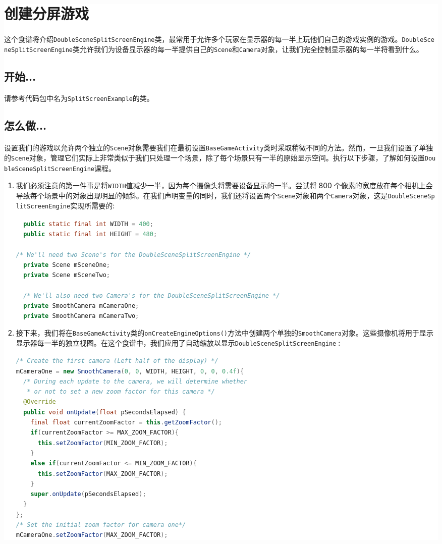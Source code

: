 # 创建分屏游戏

这个食谱将介绍`DoubleSceneSplitScreenEngine`类，最常用于允许多个玩家在显示器的每一半上玩他们自己的游戏实例的游戏。`DoubleSceneSplitScreenEngine`类允许我们为设备显示器的每一半提供自己的`Scene`和`Camera`对象，让我们完全控制显示器的每一半将看到什么。

## 开始…

请参考代码包中名为`SplitScreenExample`的类。

## 怎么做…

设置我们的游戏以允许两个独立的`Scene`对象需要我们在最初设置`BaseGameActivity`类时采取稍微不同的方法。然而，一旦我们设置了单独的`Scene`对象，管理它们实际上非常类似于我们只处理一个场景，除了每个场景只有一半的原始显示空间。执行以下步骤，了解如何设置`DoubleSceneSplitScreenEngine`课程。

1.  我们必须注意的第一件事是将`WIDTH`值减少一半，因为每个摄像头将需要设备显示的一半。尝试将 800 个像素的宽度放在每个相机上会导致每个场景中的对象出现明显的倾斜。在我们声明变量的同时，我们还将设置两个`Scene`对象和两个`Camera`对象，这是`DoubleSceneSplitScreenEngine`实现所需要的:

    ```java
      public static final int WIDTH = 400;
      public static final int HEIGHT = 480;

    /* We'll need two Scene's for the DoubleSceneSplitScreenEngine */
      private Scene mSceneOne;
      private Scene mSceneTwo;

      /* We'll also need two Camera's for the DoubleSceneSplitScreenEngine */
      private SmoothCamera mCameraOne;
      private SmoothCamera mCameraTwo;
    ```

2.  接下来，我们将在`BaseGameActivity`类的`onCreateEngineOptions()`方法中创建两个单独的`SmoothCamera`对象。这些摄像机将用于显示显示器每一半的独立视图。在这个食谱中，我们应用了自动缩放以显示`DoubleSceneSplitScreenEngine` :

    ```java
    /* Create the first camera (Left half of the display) */
    mCameraOne = new SmoothCamera(0, 0, WIDTH, HEIGHT, 0, 0, 0.4f){
      /* During each update to the camera, we will determine whether
       * or not to set a new zoom factor for this camera */
      @Override
      public void onUpdate(float pSecondsElapsed) {
        final float currentZoomFactor = this.getZoomFactor();
        if(currentZoomFactor >= MAX_ZOOM_FACTOR){
          this.setZoomFactor(MIN_ZOOM_FACTOR);
        }
        else if(currentZoomFactor <= MIN_ZOOM_FACTOR){
          this.setZoomFactor(MAX_ZOOM_FACTOR);
        }
        super.onUpdate(pSecondsElapsed);
      }
    };
    /* Set the initial zoom factor for camera one*/
    mCameraOne.setZoomFactor(MAX_ZOOM_FACTOR);
